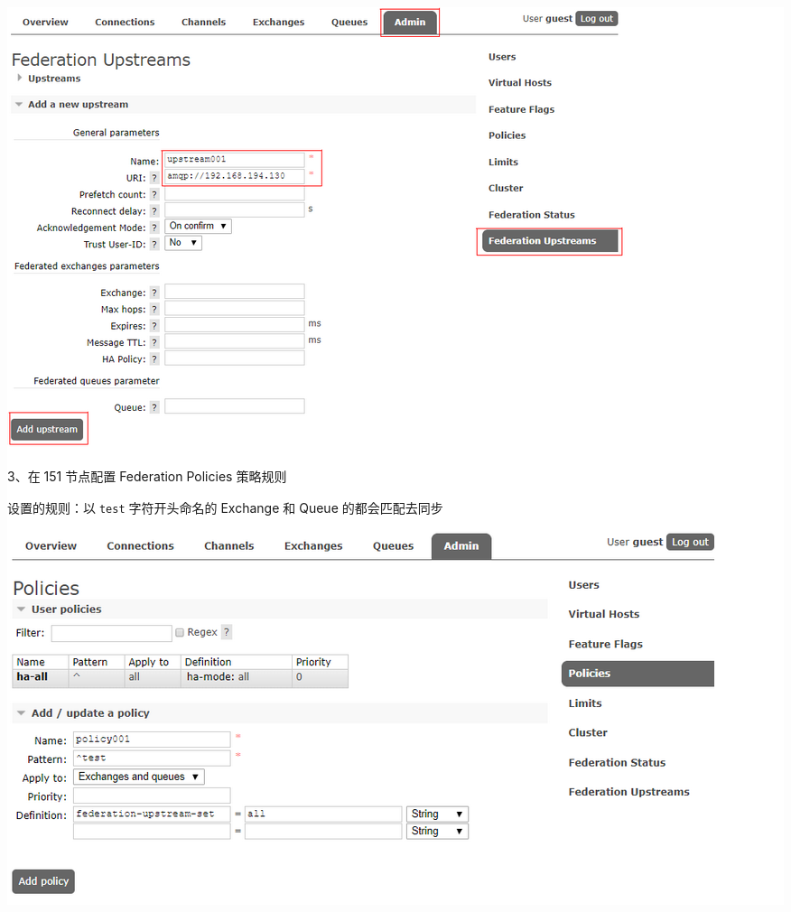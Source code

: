 ![image](../../image/35.png)

3、在 151 节点配置 Federation Policies 策略规则

设置的规则：以 `test` 字符开头命名的 Exchange 和 Queue 的都会匹配去同步

![image](../../image/36.png)
